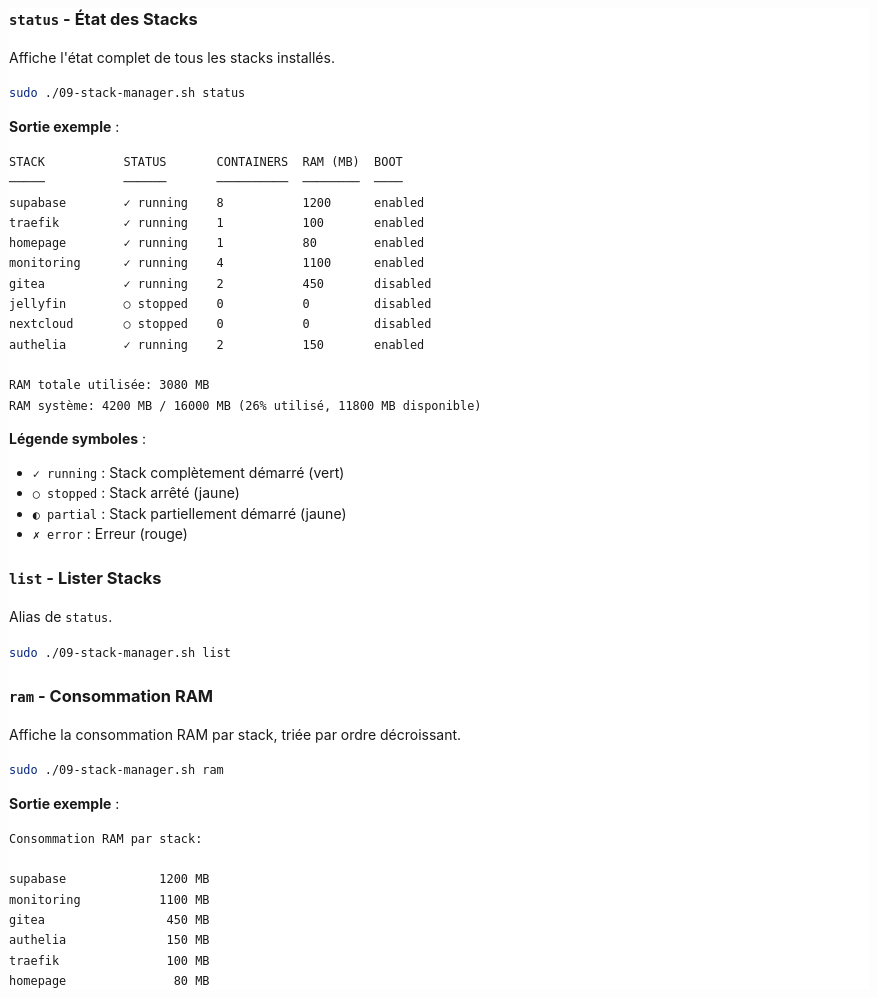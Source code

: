 ### `status` - État des Stacks

Affiche l'état complet de tous les stacks installés.

```bash
sudo ./09-stack-manager.sh status
```

**Sortie exemple** :
```
STACK           STATUS       CONTAINERS  RAM (MB)  BOOT
─────           ──────       ──────────  ────────  ────
supabase        ✓ running    8           1200      enabled
traefik         ✓ running    1           100       enabled
homepage        ✓ running    1           80        enabled
monitoring      ✓ running    4           1100      enabled
gitea           ✓ running    2           450       disabled
jellyfin        ○ stopped    0           0         disabled
nextcloud       ○ stopped    0           0         disabled
authelia        ✓ running    2           150       enabled

RAM totale utilisée: 3080 MB
RAM système: 4200 MB / 16000 MB (26% utilisé, 11800 MB disponible)
```

**Légende symboles** :
- `✓ running` : Stack complètement démarré (vert)
- `○ stopped` : Stack arrêté (jaune)
- `◐ partial` : Stack partiellement démarré (jaune)
- `✗ error` : Erreur (rouge)

### `list` - Lister Stacks

Alias de `status`.

```bash
sudo ./09-stack-manager.sh list
```

### `ram` - Consommation RAM

Affiche la consommation RAM par stack, triée par ordre décroissant.

```bash
sudo ./09-stack-manager.sh ram
```

**Sortie exemple** :
```
Consommation RAM par stack:

supabase             1200 MB
monitoring           1100 MB
gitea                 450 MB
authelia              150 MB
traefik               100 MB
homepage               80 MB
```
